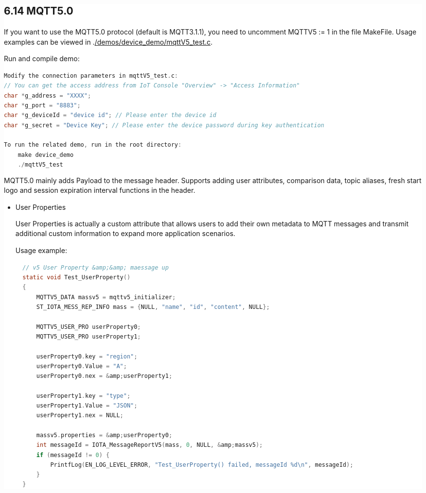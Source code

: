 <h2 id = "6.14">6.14 MQTT5.0</h2>

If you want to use the MQTT5.0 protocol (default is MQTT3.1.1), you need to uncomment MQTTV5 := 1 in the file MakeFile. Usage examples can be viewed in .[/demos/device_demo/mqttV5_test.c](./demos/device_demo/mqttV5_test.c).

Run and compile demo:

```c
Modify the connection parameters in mqttV5_test.c:
// You can get the access address from IoT Console "Overview" -> "Access Information"
char *g_address = "XXXX"; 
char *g_port = "8883";
char *g_deviceId = "device id"; // Please enter the device id
char *g_secret = "Device Key"; // Please enter the device password during key authentication

To run the related demo, run in the root directory:
    make device_demo
    ./mqttV5_test

```

MQTT5.0 mainly adds Payload to the message header. Supports adding user attributes, comparison data, topic aliases, fresh start logo and session expiration interval functions in the header.

- User Properties

  User Properties is actually a custom attribute that allows users to add their own metadata to MQTT messages and transmit additional custom information to expand more application scenarios.

  Usage example:

  ```c
    // v5 User Property &amp;&amp; maessage up
    static void Test_UserProperty()
    {
        MQTTV5_DATA massv5 = mqttv5_initializer;
        ST_IOTA_MESS_REP_INFO mass = {NULL, "name", "id", "content", NULL};
    
        MQTTV5_USER_PRO userProperty0;
        MQTTV5_USER_PRO userProperty1;
    
        userProperty0.key = "region";
        userProperty0.Value = "A";
        userProperty0.nex = &amp;userProperty1;
    
        userProperty1.key = "type";
        userProperty1.Value = "JSON";
        userProperty1.nex = NULL;
    
        massv5.properties = &amp;userProperty0;
        int messageId = IOTA_MessageReportV5(mass, 0, NULL, &amp;massv5);
        if (messageId != 0) {
            PrintfLog(EN_LOG_LEVEL_ERROR, "Test_UserProperty() failed, messageId %d\n", messageId);
        }
    }
  
  ```

